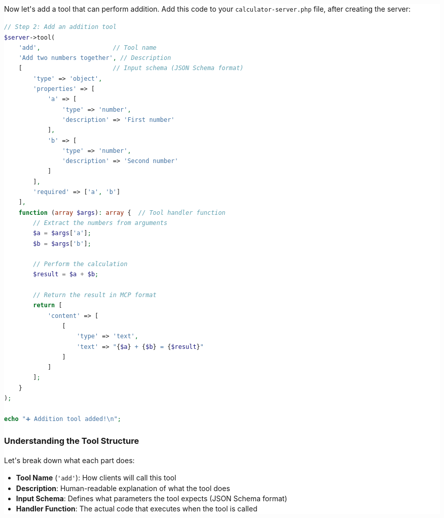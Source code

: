 Now let's add a tool that can perform addition. Add this code to your `calculator-server.php` file, after creating the server:

```php
// Step 2: Add an addition tool
$server->tool(
    'add',                    // Tool name
    'Add two numbers together', // Description
    [                         // Input schema (JSON Schema format)
        'type' => 'object',
        'properties' => [
            'a' => [
                'type' => 'number',
                'description' => 'First number'
            ],
            'b' => [
                'type' => 'number',
                'description' => 'Second number'
            ]
        ],
        'required' => ['a', 'b']
    ],
    function (array $args): array {  // Tool handler function
        // Extract the numbers from arguments
        $a = $args['a'];
        $b = $args['b'];

        // Perform the calculation
        $result = $a + $b;

        // Return the result in MCP format
        return [
            'content' => [
                [
                    'type' => 'text',
                    'text' => "{$a} + {$b} = {$result}"
                ]
            ]
        ];
    }
);

echo "➕ Addition tool added!\n";
```

### Understanding the Tool Structure

Let's break down what each part does:

- **Tool Name** (`'add'`): How clients will call this tool
- **Description**: Human-readable explanation of what the tool does
- **Input Schema**: Defines what parameters the tool expects (JSON Schema format)
- **Handler Function**: The actual code that executes when the tool is called
